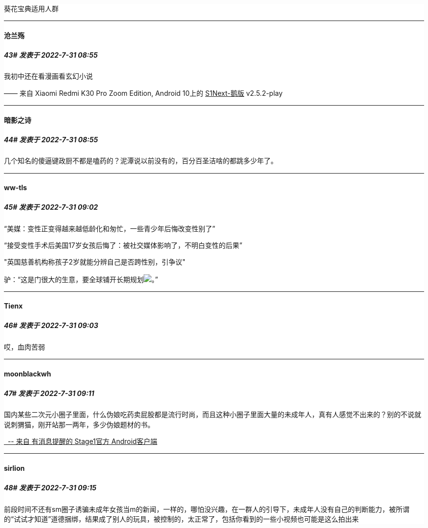 葵花宝典适用人群

*****

####  沧兰殇  
##### 43#       发表于 2022-7-31 08:55

我初中还在看漫画看玄幻小说

—— 来自 Xiaomi Redmi K30 Pro Zoom Edition, Android 10上的 [S1Next-鹅版](https://github.com/ykrank/S1-Next/releases) v2.5.2-play

*****

####  暗影之诗  
##### 44#       发表于 2022-7-31 08:55

几个知名的傻逼键政厨不都是嗑药的？泥潭说以前没有的，百分百圣洁啥的都跳多少年了。

*****

####  ww-tls  
##### 45#       发表于 2022-7-31 09:02

“美媒：变性正变得越来越低龄化和匆忙，一些青少年后悔改变性别了”

“接受变性手术后美国17岁女孩后悔了：被社交媒体影响了，不明白变性的后果”

"英国慈善机构称孩子2岁就能分辨自己是否跨性别，引争议"

驴：“这是门很大的生意，要全球铺开长期规划<img src="https://static.saraba1st.com/image/smiley/face2017/018.png" referrerpolicy="no-referrer">。”

*****

####  Tienx  
##### 46#       发表于 2022-7-31 09:03

哎，血肉苦弱

*****

####  moonblackwh  
##### 47#       发表于 2022-7-31 09:11

国内某些二次元小圈子里面，什么伪娘吃药卖屁股都是流行时尚，而且这种小圈子里面大量的未成年人，真有人感觉不出来的？别的不说就说刺猬猫，刚开站那一两年，多少伪娘题材的书。

[  -- 来自 有消息提醒的 Stage1官方 Android客户端](https://www.coolapk.com/apk/140634)

*****

####  sirlion  
##### 48#       发表于 2022-7-31 09:15

前段时间不还有sm圈子诱骗未成年女孩当m的新闻，一样的，哪怕没兴趣，在一群人的引导下，未成年人没有自己的判断能力，被所谓的“试试才知道”道德捆绑，结果成了别人的玩具，被控制的，太正常了，包括你看到的一些小视频也可能是这么拍出来
